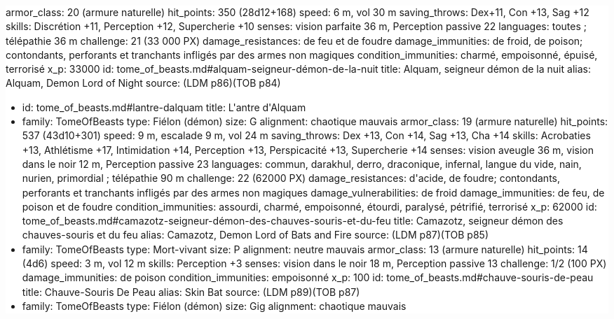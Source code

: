   armor_class: 20 (armure naturelle)
  hit_points: 350 (28d12+168)
  speed: 6 m, vol 30 m
  saving_throws: Dex+11, Con +13, Sag +12
  skills: Discrétion +11, Perception +12, Supercherie +10
  senses: vision parfaite 36 m, Perception passive 22
  languages: toutes ; télépathie 36 m
  challenge: 21 (33 000 PX)
  damage_resistances: de feu et de foudre
  damage_immunities: de froid, de poison; contondants, perforants et tranchants infligés par des armes non magiques
  condition_immunities: charmé, empoisonné, épuisé, terrorisé
  x_p: 33000
  id: tome_of_beasts.md#alquam-seigneur-démon-de-la-nuit
  title: Alquam, seigneur démon de la nuit
  alias: Alquam, Demon Lord of Night
  source: (LDM p86)(TOB p84)
- id: tome_of_beasts.md#lantre-dalquam
  title: L'antre d'Alquam
- family: TomeOfBeasts
  type: Fiélon (démon)
  size: G
  alignment: chaotique mauvais
  armor_class: 19 (armure naturelle)
  hit_points: 537 (43d10+301)
  speed: 9 m, escalade 9 m, vol 24 m
  saving_throws: Dex +13, Con +14, Sag +13, Cha +14
  skills: Acrobaties +13, Athlétisme +17, Intimidation +14, Perception +13, Perspicacité +13, Supercherie +14
  senses: vision aveugle 36 m, vision dans le noir 12 m, Perception passive 23
  languages: commun, darakhul, derro, draconique, infernal, langue du vide, nain, nurien, primordial ; télépathie 90 m
  challenge: 22 (62000 PX)
  damage_resistances: d'acide, de foudre; contondants, perforants et tranchants infligés par des armes non magiques
  damage_vulnerabilities: de froid
  damage_immunities: de feu, de poison et de foudre
  condition_immunities: assourdi, charmé, empoisonné, étourdi, paralysé, pétrifié, terrorisé
  x_p: 62000
  id: tome_of_beasts.md#camazotz-seigneur-démon-des-chauves-souris-et-du-feu
  title: Camazotz, seigneur démon des chauves-souris et du feu
  alias: Camazotz, Demon Lord of Bats and Fire
  source: (LDM p87)(TOB p85)
- family: TomeOfBeasts
  type: Mort-vivant
  size: P
  alignment: neutre mauvais
  armor_class: 13 (armure naturelle)
  hit_points: 14 (4d6)
  speed: 3 m, vol 12 m
  skills: Perception +3
  senses: vision dans le noir 18 m, Perception passive 13
  challenge: 1/2 (100 PX)
  damage_immunities: de poison
  condition_immunities: empoisonné
  x_p: 100
  id: tome_of_beasts.md#chauve-souris-de-peau
  title: Chauve-Souris De Peau
  alias: Skin Bat
  source: (LDM p89)(TOB p87)
- family: TomeOfBeasts
  type: Fiélon (démon)
  size: Gig
  alignment: chaotique mauvais